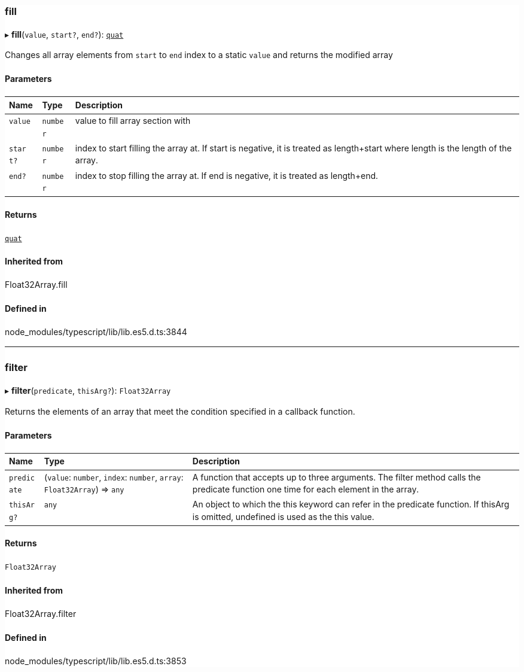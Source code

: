 ### fill

▸ **fill**(`value`, `start?`, `end?`): [`quat`](util_geom.quat.md)

Changes all array elements from `start` to `end` index to a static `value` and returns the modified array

#### Parameters

| Name | Type | Description |
| :------ | :------ | :------ |
| `value` | `number` | value to fill array section with |
| `start?` | `number` | index to start filling the array at. If start is negative, it is treated as length+start where length is the length of the array. |
| `end?` | `number` | index to stop filling the array at. If end is negative, it is treated as length+end. |

#### Returns

[`quat`](util_geom.quat.md)

#### Inherited from

Float32Array.fill

#### Defined in

node_modules/typescript/lib/lib.es5.d.ts:3844

___

### filter

▸ **filter**(`predicate`, `thisArg?`): `Float32Array`

Returns the elements of an array that meet the condition specified in a callback function.

#### Parameters

| Name | Type | Description |
| :------ | :------ | :------ |
| `predicate` | (`value`: `number`, `index`: `number`, `array`: `Float32Array`) => `any` | A function that accepts up to three arguments. The filter method calls the predicate function one time for each element in the array. |
| `thisArg?` | `any` | An object to which the this keyword can refer in the predicate function. If thisArg is omitted, undefined is used as the this value. |

#### Returns

`Float32Array`

#### Inherited from

Float32Array.filter

#### Defined in

node_modules/typescript/lib/lib.es5.d.ts:3853
